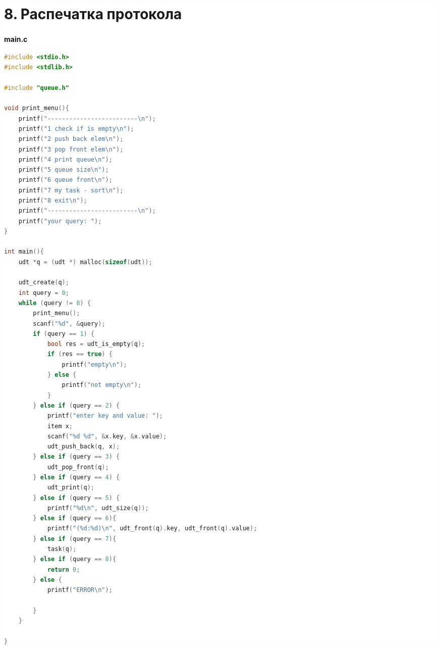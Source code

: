 # 8. Распечатка протокола

**main.c**
```c
#include <stdio.h>
#include <stdlib.h>

#include "queue.h"

void print_menu(){
    printf("-------------------------\n");
    printf("1 check if is empty\n");
    printf("2 push back elem\n");
    printf("3 pop front elem\n");
    printf("4 print queue\n");
    printf("5 queue size\n");
    printf("6 queue front\n");
    printf("7 my task - sort\n");
    printf("8 exit\n");
    printf("-------------------------\n");
    printf("your query: ");
}

int main(){
    udt *q = (udt *) malloc(sizeof(udt));

    udt_create(q);
    int query = 0;
    while (query != 8) {
        print_menu();
        scanf("%d", &query);
        if (query == 1) {
            bool res = udt_is_empty(q);
            if (res == true) {
                printf("empty\n");
            } else {
                printf("not empty\n");
            }
        } else if (query == 2) {
            printf("enter key and value: ");
            item x;
            scanf("%d %d", &x.key, &x.value);
            udt_push_back(q, x);
        } else if (query == 3) {
            udt_pop_front(q);
        } else if (query == 4) {
            udt_print(q);
        } else if (query == 5) {
            printf("%d\n", udt_size(q));
        } else if (query == 6){
            printf("(%d:%d)\n", udt_front(q).key, udt_front(q).value);
        } else if (query == 7){
            task(q);
        } else if (query == 8){
            return 0;
        } else {
            printf("ERROR\n");

        }
    }
 
}
```